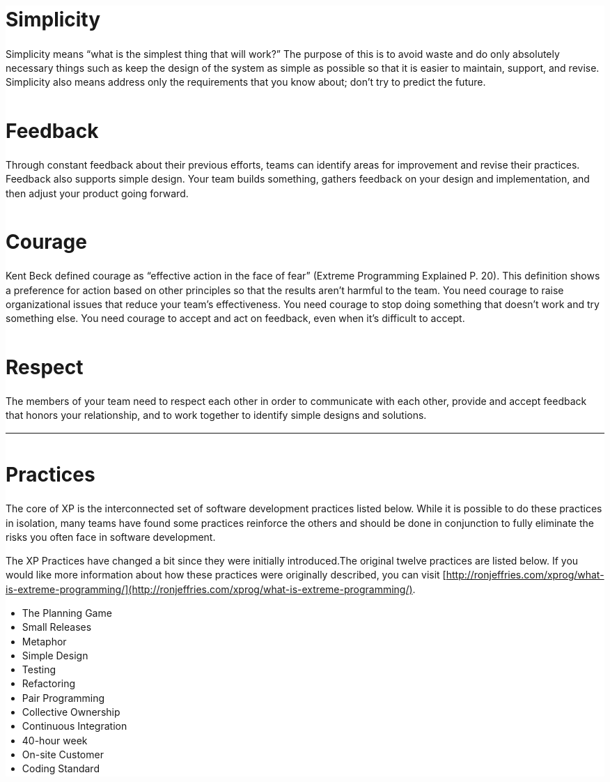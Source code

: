 # Simplicity

Simplicity means “what is the simplest thing that will work?” The purpose of this is to avoid waste and do only absolutely necessary things such as keep the design of the system as simple as possible so that it is easier to maintain, support, and revise. Simplicity also means address only the requirements that you know about; don’t try to predict the future.

# Feedback

Through constant feedback about their previous efforts, teams can identify areas for improvement and revise their practices. Feedback also supports simple design. Your team builds something, gathers feedback on your design and implementation, and then adjust your product going forward.

# Courage

Kent Beck defined courage as “effective action in the face of fear” (Extreme Programming Explained P. 20). This definition shows a preference for action based on other principles so that the results aren’t harmful to the team. You need courage to raise organizational issues that reduce your team’s effectiveness. You need courage to stop doing something that doesn’t work and try something else. You need courage to accept and act on feedback, even when it’s difficult to accept.

# Respect

The members of your team need to respect each other in order to communicate with each other, provide and accept feedback that honors your relationship, and to work together to identify simple designs and solutions.

---

# Practices

The core of XP is the interconnected set of software development practices listed below. While it is possible to do these practices in isolation, many teams have found some practices reinforce the others and should be done in conjunction to fully eliminate the risks you often face in software development.

The XP Practices have changed a bit since they were initially introduced.The original twelve practices are listed below. If you would like more information about how these practices were originally described, you can visit [http://ronjeffries.com/xprog/what-is-extreme-programming/](http://ronjeffries.com/xprog/what-is-extreme-programming/).

- The Planning Game
- Small Releases
- Metaphor
- Simple Design
- Testing
- Refactoring
- Pair Programming
- Collective Ownership
- Continuous Integration
- 40-hour week
- On-site Customer
- Coding Standard
